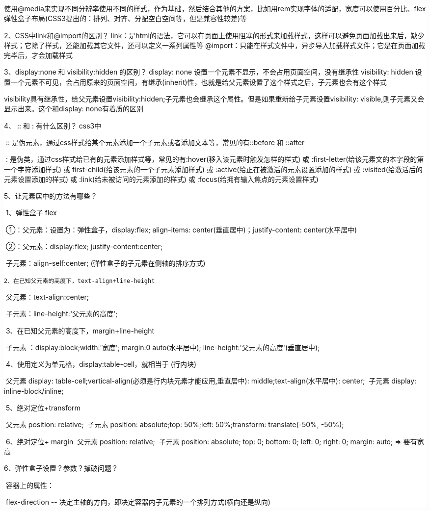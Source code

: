 ​	使用@media来实现不同分辨率使用不同的样式，作为基础，然后结合其他的方案，比如用rem实现字体的适配，宽度可以使用百分比、flex弹性盒子布局(CSS3提出的：排列、对齐、分配空白空间等，但是兼容性较差)等

2、CSS中link和@import的区别？
	link：是html的语法，它可以在页面上使用阻塞的形式来加载样式，这样可以避免页面加载出来后，缺少样式；它除了样式，还能加载其它文件，还可以定义一系列属性等
	@import：只能在样式文件中，异步导入加载样式文件；它是在页面加载完毕后，才会加载样式

3、display:none 和 visibility:hidden 的区别？
	display: none 设置一个元素不显示，不会占用页面空间，没有继承性
	visibility: hidden 设置一个元素不可见，会占用原来的页面空间，有继承(inherit)性，也就是给父元素设置了这个样式之后，子元素也会有这个样式

​	visibility具有继承性，给父元素设置visibility:hidden;子元素也会继承这个属性。但是如果重新给子元素设置visibility: visible,则子元素又会显示出来。这个和display: none有着质的区别 

4、 :: 和 : 有什么区别？ css3中

​	::  是伪元素，通过css样式给某个元素添加一个子元素或者添加文本等，常见的有::before 和 ::after 

​	:   是伪类，通过css样式给已有的元素添加样式等，常见的有:hover(移入该元素时触发怎样的样式) 或 :first-letter(给该元素文的本字段的第一个字符添加样式) 或 first-child(给该元素的一个子元素添加样式) 或 :active(给正在被激活的元素设置添加的样式)  或 :visited(给激活后的元素设置添加的样式) 或 :link(给未被访问的元素添加的样式)  或  :focus(给拥有输入焦点的元素设置样式)

5、让元素居中的方法有哪些？ 

​	 1、弹性盒子 flex

​		①：父元素：设置为：弹性盒子，display:flex; align-items: center(垂直居中)；justify-content: center(水平居中)

​		②：父元素：display:flex; justify-content:center;

​			子元素：align-self:center;  (弹性盒子的子元素在侧轴的排序方式)

 	2、在已知父元素的高度下，text-align+line-height

​		父元素：text-align:center;

​		子元素：line-height:'父元素的高度';

​	3、在已知父元素的高度下，margin+line-height

​		子元素 ：display:block;width:'宽度'; margin:0 auto(水平居中); line-height:'父元素的高度'(垂直居中);

​	4、使用定义为单元格，display:table-cell，就相当于<th><td> (行内块)

​		父元素 display: table-cell;vertical-align(必须是行内块元素才能应用,垂直居中): middle;text-align(水平居中): center;
​		子元素 display: inline-block/inline;

​	5、绝对定位+transform

​		父元素 position: relative;
​		子元素 position: absolute;top: 50%;left: 50%;transform: translate(-50%, -50%);

​	6、绝对定位+ margin
​		父元素 position: relative;
​		子元素 position: absolute; top: 0; bottom: 0; left: 0; right: 0; margin: auto;  => 要有宽高

6、弹性盒子设置？参数？撑破问题？

​	容器上的属性：

​		flex-direction  --  决定主轴的方向，即决定容器内子元素的一个排列方式(横向还是纵向)
